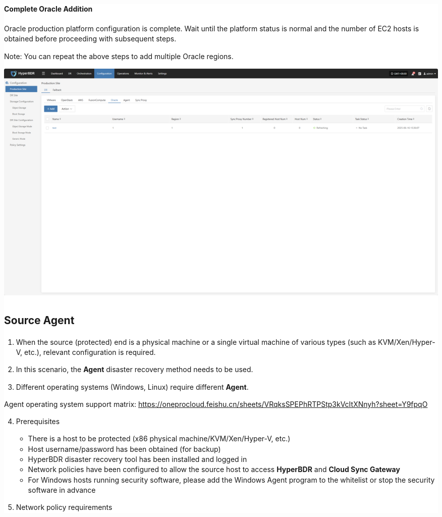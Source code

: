 #### **Complete Oracle Addition**

Oracle production platform configuration is complete. Wait until the platform status is normal and the number of EC2 hosts is obtained before proceeding with subsequent steps.

Note: You can repeat the above steps to add multiple Oracle regions.

![](./images/productionsiteconfiguration-oracle-4.png)

## **Source Agent**

1. When the source (protected) end is a physical machine or a single virtual machine of various types (such as KVM/Xen/Hyper-V, etc.), relevant configuration is required.

2. In this scenario, the **Agent** disaster recovery method needs to be used.

3. Different operating systems (Windows, Linux) require different **Agent**.

Agent operating system support matrix: <https://oneprocloud.feishu.cn/sheets/VRqksSPEPhRTPStp3kVcItXNnyh?sheet=Y9fpqO>

4. Prerequisites

   * There is a host to be protected (x86 physical machine/KVM/Xen/Hyper-V, etc.)
   * Host username/password has been obtained (for backup)
   * HyperBDR disaster recovery tool has been installed and logged in
   * Network policies have been configured to allow the source host to access **HyperBDR** and **Cloud Sync Gateway**
   * For Windows hosts running security software, please add the Windows Agent program to the whitelist or stop the security software in advance

5. Network policy requirements
